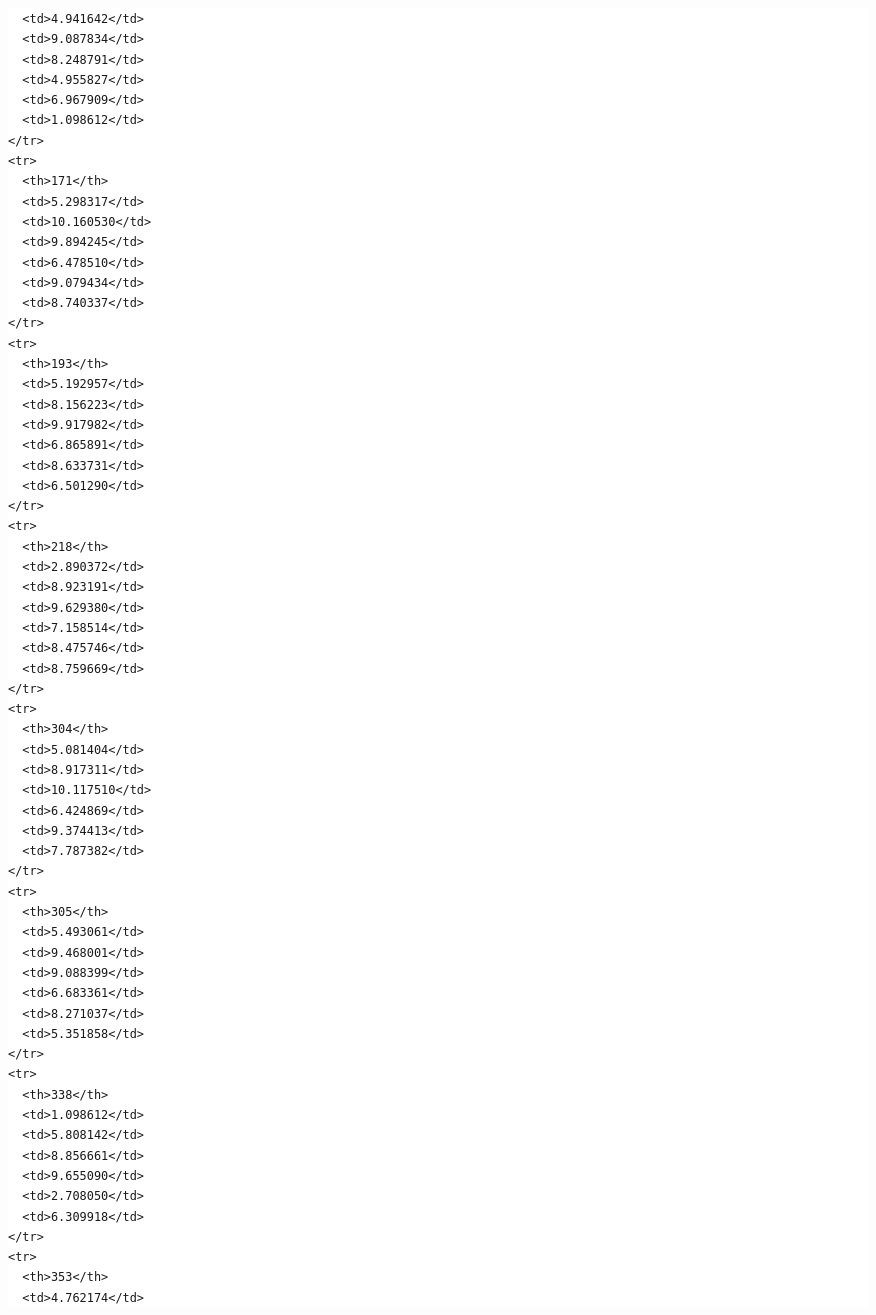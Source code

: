       <td>4.941642</td>
      <td>9.087834</td>
      <td>8.248791</td>
      <td>4.955827</td>
      <td>6.967909</td>
      <td>1.098612</td>
    </tr>
    <tr>
      <th>171</th>
      <td>5.298317</td>
      <td>10.160530</td>
      <td>9.894245</td>
      <td>6.478510</td>
      <td>9.079434</td>
      <td>8.740337</td>
    </tr>
    <tr>
      <th>193</th>
      <td>5.192957</td>
      <td>8.156223</td>
      <td>9.917982</td>
      <td>6.865891</td>
      <td>8.633731</td>
      <td>6.501290</td>
    </tr>
    <tr>
      <th>218</th>
      <td>2.890372</td>
      <td>8.923191</td>
      <td>9.629380</td>
      <td>7.158514</td>
      <td>8.475746</td>
      <td>8.759669</td>
    </tr>
    <tr>
      <th>304</th>
      <td>5.081404</td>
      <td>8.917311</td>
      <td>10.117510</td>
      <td>6.424869</td>
      <td>9.374413</td>
      <td>7.787382</td>
    </tr>
    <tr>
      <th>305</th>
      <td>5.493061</td>
      <td>9.468001</td>
      <td>9.088399</td>
      <td>6.683361</td>
      <td>8.271037</td>
      <td>5.351858</td>
    </tr>
    <tr>
      <th>338</th>
      <td>1.098612</td>
      <td>5.808142</td>
      <td>8.856661</td>
      <td>9.655090</td>
      <td>2.708050</td>
      <td>6.309918</td>
    </tr>
    <tr>
      <th>353</th>
      <td>4.762174</td>